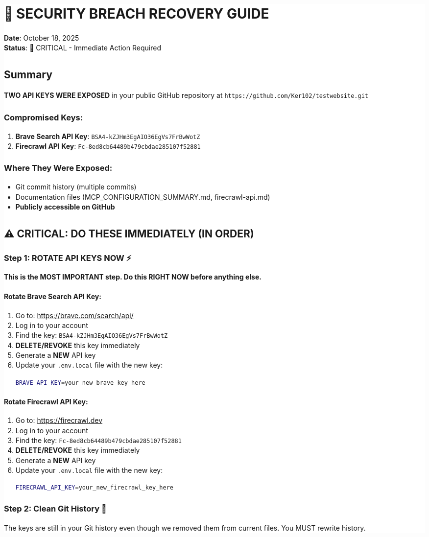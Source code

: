# 🚨 SECURITY BREACH RECOVERY GUIDE

**Date**: October 18, 2025  
**Status**: 🔴 CRITICAL - Immediate Action Required

## Summary

**TWO API KEYS WERE EXPOSED** in your public GitHub repository at `https://github.com/Ker102/testwebsite.git`

### Compromised Keys:
1. **Brave Search API Key**: `BSA4-kZJHm3EgAIO36EgVs7FrBwWotZ`
2. **Firecrawl API Key**: `Fc-8ed8cb64489b479cbdae285107f52881`

### Where They Were Exposed:
- Git commit history (multiple commits)
- Documentation files (MCP_CONFIGURATION_SUMMARY.md, firecrawl-api.md)
- **Publicly accessible on GitHub**

## ⚠️ CRITICAL: DO THESE IMMEDIATELY (IN ORDER)

### Step 1: ROTATE API KEYS NOW ⚡

**This is the MOST IMPORTANT step. Do this RIGHT NOW before anything else.**

#### Rotate Brave Search API Key:
1. Go to: https://brave.com/search/api/
2. Log in to your account
3. Find the key: `BSA4-kZJHm3EgAIO36EgVs7FrBwWotZ`
4. **DELETE/REVOKE** this key immediately
5. Generate a **NEW** API key
6. Update your `.env.local` file with the new key:
   ```bash
   BRAVE_API_KEY=your_new_brave_key_here
   ```

#### Rotate Firecrawl API Key:
1. Go to: https://firecrawl.dev
2. Log in to your account  
3. Find the key: `Fc-8ed8cb64489b479cbdae285107f52881`
4. **DELETE/REVOKE** this key immediately
5. Generate a **NEW** API key
6. Update your `.env.local` file with the new key:
   ```bash
   FIRECRAWL_API_KEY=your_new_firecrawl_key_here
   ```

### Step 2: Clean Git History 🧹

The keys are still in your Git history even though we removed them from current files. You MUST rewrite history.
